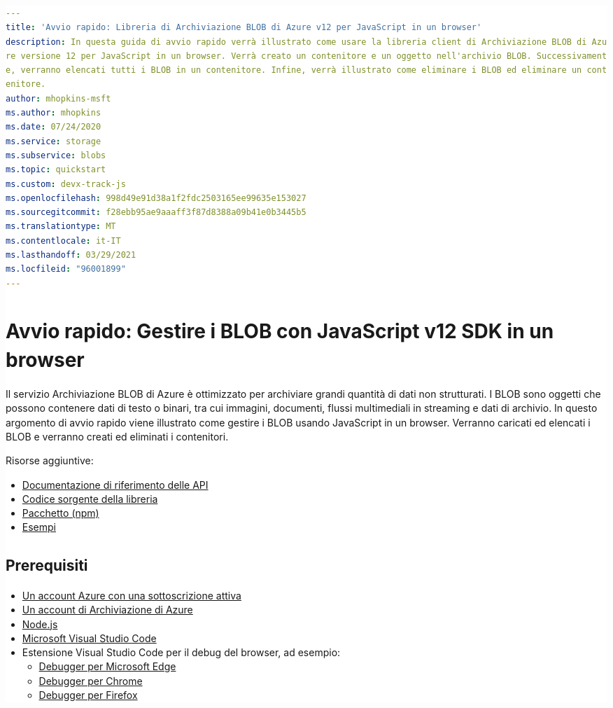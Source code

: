 ```yaml
---
title: 'Avvio rapido: Libreria di Archiviazione BLOB di Azure v12 per JavaScript in un browser'
description: In questa guida di avvio rapido verrà illustrato come usare la libreria client di Archiviazione BLOB di Azure versione 12 per JavaScript in un browser. Verrà creato un contenitore e un oggetto nell'archivio BLOB. Successivamente, verranno elencati tutti i BLOB in un contenitore. Infine, verrà illustrato come eliminare i BLOB ed eliminare un contenitore.
author: mhopkins-msft
ms.author: mhopkins
ms.date: 07/24/2020
ms.service: storage
ms.subservice: blobs
ms.topic: quickstart
ms.custom: devx-track-js
ms.openlocfilehash: 998d49e91d38a1f2fdc2503165ee99635e153027
ms.sourcegitcommit: f28ebb95ae9aaaff3f87d8388a09b41e0b3445b5
ms.translationtype: MT
ms.contentlocale: it-IT
ms.lasthandoff: 03/29/2021
ms.locfileid: "96001899"
---
```



# <a name="quickstart-manage-blobs-with-javascript-v12-sdk-in-a-browser"></a>Avvio rapido: Gestire i BLOB con JavaScript v12 SDK in un browser

Il servizio Archiviazione BLOB di Azure è ottimizzato per archiviare grandi quantità di dati non strutturati. I BLOB sono oggetti che possono contenere dati di testo o binari, tra cui immagini, documenti, flussi multimediali in streaming e dati di archivio. In questo argomento di avvio rapido viene illustrato come gestire i BLOB usando JavaScript in un browser. Verranno caricati ed elencati i BLOB e verranno creati ed eliminati i contenitori.

Risorse aggiuntive:

* [Documentazione di riferimento delle API](/javascript/api/@azure/storage-blob)
* [Codice sorgente della libreria](https://github.com/Azure/azure-sdk-for-js/tree/master/sdk/storage/storage-blob)
* [Pacchetto (npm)](https://www.npmjs.com/package/@azure/storage-blob)
* [Esempi](../common/storage-samples-javascript.md?toc=%2fazure%2fstorage%2fblobs%2ftoc.json#blob-samples)

## <a name="prerequisites"></a>Prerequisiti

* [Un account Azure con una sottoscrizione attiva](https://azure.microsoft.com/free/?ref=microsoft.com&utm_source=microsoft.com&utm_medium=docs&utm_campaign=visualstudio)
* [Un account di Archiviazione di Azure](../common/storage-account-create.md)
* [Node.js](https://nodejs.org)
* [Microsoft Visual Studio Code](https://code.visualstudio.com)
* Estensione Visual Studio Code per il debug del browser, ad esempio:
    * [Debugger per Microsoft Edge](https://marketplace.visualstudio.com/items?itemName=msjsdiag.debugger-for-edge)
    * [Debugger per Chrome](https://marketplace.visualstudio.com/items?itemName=msjsdiag.debugger-for-chrome)
    * [Debugger per Firefox](https://marketplace.visualstudio.com/items?itemName=firefox-devtools.vscode-firefox-debug)

